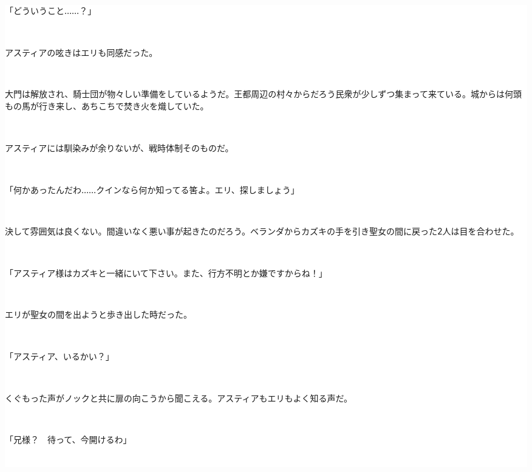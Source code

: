   「どういうこと……？」
 </p>
 <p id="L103">
  <br/>
 </p>
 <p id="L104">
  アスティアの呟きはエリも同感だった。
 </p>
 <p id="L105">
  <br/>
 </p>
 <p id="L106">
  大門は解放され、騎士団が物々しい準備をしているようだ。王都周辺の村々からだろう民衆が少しずつ集まって来ている。城からは何頭もの馬が行き来し、あちこちで焚き火を熾していた。
 </p>
 <p id="L107">
  <br/>
 </p>
 <p id="L108">
  アスティアには馴染みが余りないが、戦時体制そのものだ。
 </p>
 <p id="L109">
  <br/>
 </p>
 <p id="L110">
  「何かあったんだわ……クインなら何か知ってる筈よ。エリ、探しましょう」
 </p>
 <p id="L111">
  <br/>
 </p>
 <p id="L112">
  決して雰囲気は良くない。間違いなく悪い事が起きたのだろう。ベランダからカズキの手を引き聖女の間に戻った2人は目を合わせた。
 </p>
 <p id="L113">
  <br/>
 </p>
 <p id="L114">
  「アスティア様はカズキと一緒にいて下さい。また、行方不明とか嫌ですからね！」
 </p>
 <p id="L115">
  <br/>
 </p>
 <p id="L116">
  エリが聖女の間を出ようと歩き出した時だった。
 </p>
 <p id="L117">
  <br/>
 </p>
 <p id="L118">
  「アスティア、いるかい？」
 </p>
 <p id="L119">
  <br/>
 </p>
 <p id="L120">
  くぐもった声がノックと共に扉の向こうから聞こえる。アスティアもエリもよく知る声だ。
 </p>
 <p id="L121">
  <br/>
 </p>
 <p id="L122">
  「兄様？　待って、今開けるわ」
 </p>
 <p id="L123">
  <br/>